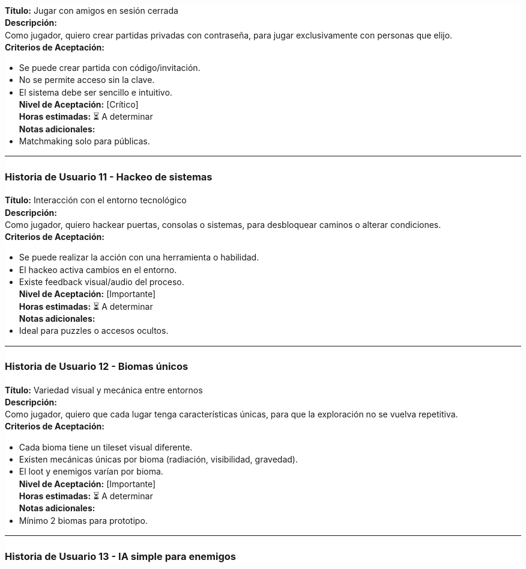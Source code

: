 **Título:** Jugar con amigos en sesión cerrada  
**Descripción:**  
Como jugador, quiero crear partidas privadas con contraseña, para jugar exclusivamente con personas que elijo.  
**Criterios de Aceptación:**

* Se puede crear partida con código/invitación.
* No se permite acceso sin la clave.
* El sistema debe ser sencillo e intuitivo.  
  **Nivel de Aceptación:** [Crítico]  
  **Horas estimadas:** ⏳ A determinar  
  **Notas adicionales:**
* Matchmaking solo para públicas.

---

### Historia de Usuario 11 - Hackeo de sistemas

**Título:** Interacción con el entorno tecnológico  
**Descripción:**  
Como jugador, quiero hackear puertas, consolas o sistemas, para desbloquear caminos o alterar condiciones.  
**Criterios de Aceptación:**

* Se puede realizar la acción con una herramienta o habilidad.
* El hackeo activa cambios en el entorno.
* Existe feedback visual/audio del proceso.  
  **Nivel de Aceptación:** [Importante]  
  **Horas estimadas:** ⏳ A determinar  
  **Notas adicionales:**
* Ideal para puzzles o accesos ocultos.

---

### Historia de Usuario 12 - Biomas únicos

**Título:** Variedad visual y mecánica entre entornos  
**Descripción:**  
Como jugador, quiero que cada lugar tenga características únicas, para que la exploración no se vuelva repetitiva.  
**Criterios de Aceptación:**

* Cada bioma tiene un tileset visual diferente.
* Existen mecánicas únicas por bioma (radiación, visibilidad, gravedad).
* El loot y enemigos varían por bioma.  
  **Nivel de Aceptación:** [Importante]  
  **Horas estimadas:** ⏳ A determinar  
  **Notas adicionales:**
* Mínimo 2 biomas para prototipo.

---

### Historia de Usuario 13 - IA simple para enemigos
